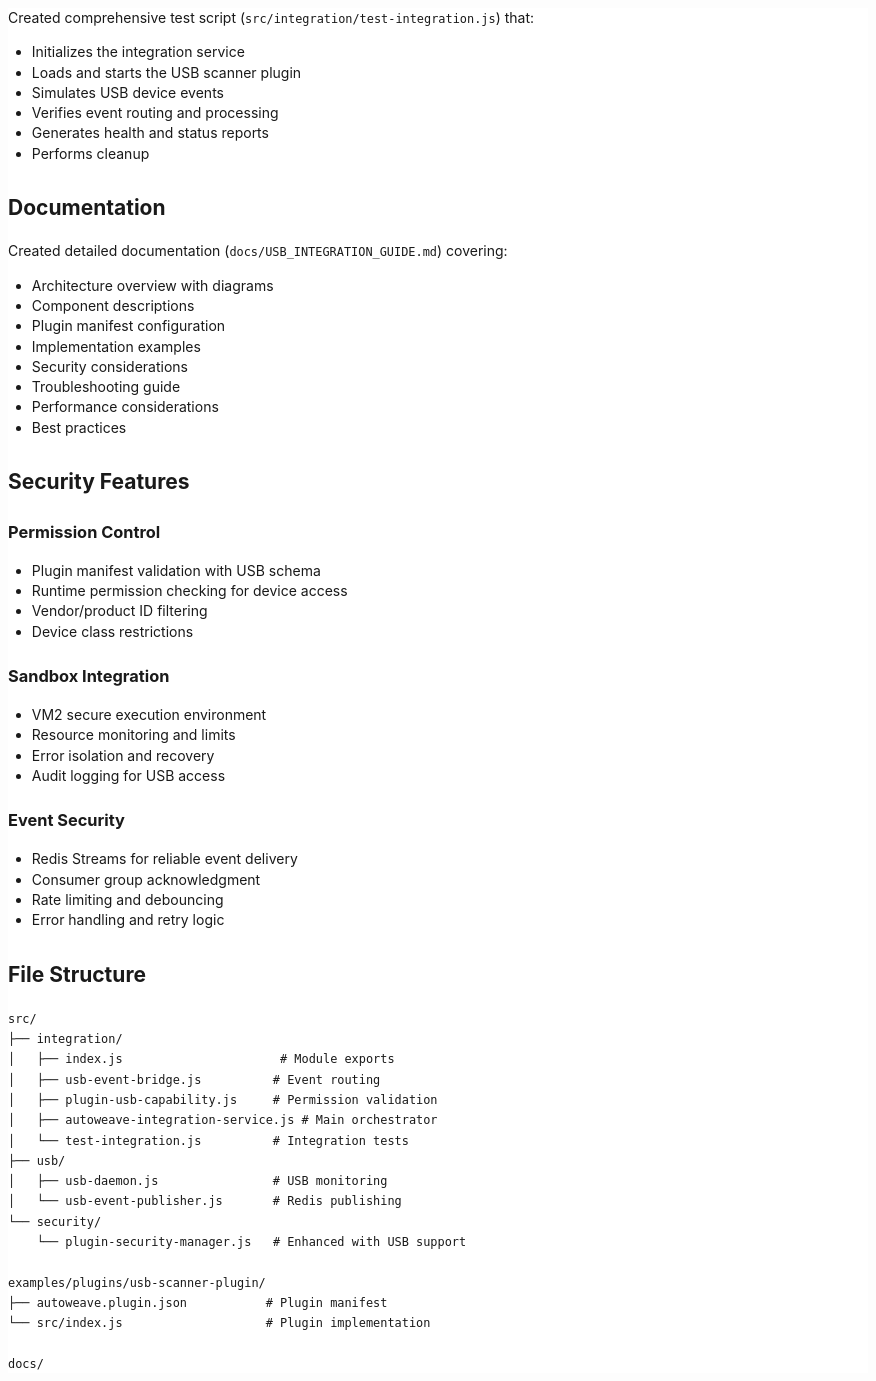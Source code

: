 Created comprehensive test script (`src/integration/test-integration.js`) that:

- Initializes the integration service
- Loads and starts the USB scanner plugin
- Simulates USB device events
- Verifies event routing and processing
- Generates health and status reports
- Performs cleanup

## Documentation

Created detailed documentation (`docs/USB_INTEGRATION_GUIDE.md`) covering:

- Architecture overview with diagrams
- Component descriptions
- Plugin manifest configuration
- Implementation examples
- Security considerations
- Troubleshooting guide
- Performance considerations
- Best practices

## Security Features

### Permission Control
- Plugin manifest validation with USB schema
- Runtime permission checking for device access
- Vendor/product ID filtering
- Device class restrictions

### Sandbox Integration
- VM2 secure execution environment
- Resource monitoring and limits
- Error isolation and recovery
- Audit logging for USB access

### Event Security
- Redis Streams for reliable event delivery
- Consumer group acknowledgment
- Rate limiting and debouncing
- Error handling and retry logic

## File Structure

```
src/
├── integration/
│   ├── index.js                      # Module exports
│   ├── usb-event-bridge.js          # Event routing
│   ├── plugin-usb-capability.js     # Permission validation
│   ├── autoweave-integration-service.js # Main orchestrator
│   └── test-integration.js          # Integration tests
├── usb/
│   ├── usb-daemon.js                # USB monitoring
│   └── usb-event-publisher.js       # Redis publishing
└── security/
    └── plugin-security-manager.js   # Enhanced with USB support

examples/plugins/usb-scanner-plugin/
├── autoweave.plugin.json           # Plugin manifest
└── src/index.js                    # Plugin implementation

docs/
```